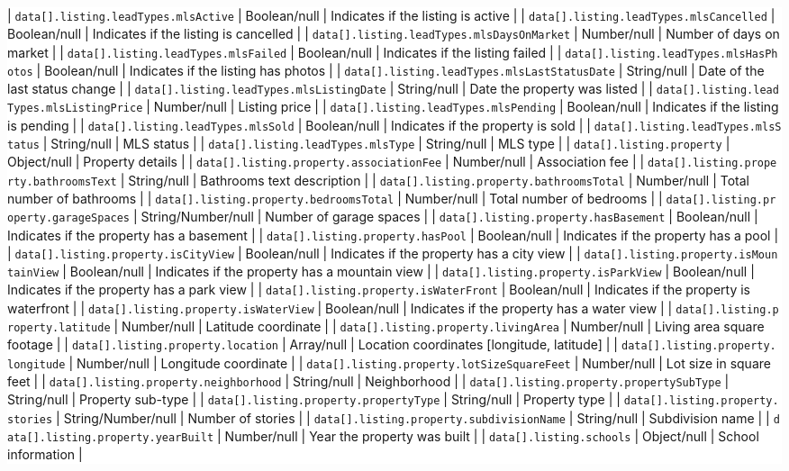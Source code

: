 | `data[].listing.leadTypes.mlsActive` | Boolean/null | Indicates if the listing is active |
| `data[].listing.leadTypes.mlsCancelled` | Boolean/null | Indicates if the listing is cancelled |
| `data[].listing.leadTypes.mlsDaysOnMarket` | Number/null | Number of days on market |
| `data[].listing.leadTypes.mlsFailed` | Boolean/null | Indicates if the listing failed |
| `data[].listing.leadTypes.mlsHasPhotos` | Boolean/null | Indicates if the listing has photos |
| `data[].listing.leadTypes.mlsLastStatusDate` | String/null | Date of the last status change |
| `data[].listing.leadTypes.mlsListingDate` | String/null | Date the property was listed |
| `data[].listing.leadTypes.mlsListingPrice` | Number/null | Listing price |
| `data[].listing.leadTypes.mlsPending` | Boolean/null | Indicates if the listing is pending |
| `data[].listing.leadTypes.mlsSold` | Boolean/null | Indicates if the property is sold |
| `data[].listing.leadTypes.mlsStatus` | String/null | MLS status |
| `data[].listing.leadTypes.mlsType` | String/null | MLS type |
| `data[].listing.property` | Object/null | Property details |
| `data[].listing.property.associationFee` | Number/null | Association fee |
| `data[].listing.property.bathroomsText` | String/null | Bathrooms text description |
| `data[].listing.property.bathroomsTotal` | Number/null | Total number of bathrooms |
| `data[].listing.property.bedroomsTotal` | Number/null | Total number of bedrooms |
| `data[].listing.property.garageSpaces` | String/Number/null | Number of garage spaces |
| `data[].listing.property.hasBasement` | Boolean/null | Indicates if the property has a basement |
| `data[].listing.property.hasPool` | Boolean/null | Indicates if the property has a pool |
| `data[].listing.property.isCityView` | Boolean/null | Indicates if the property has a city view |
| `data[].listing.property.isMountainView` | Boolean/null | Indicates if the property has a mountain view |
| `data[].listing.property.isParkView` | Boolean/null | Indicates if the property has a park view |
| `data[].listing.property.isWaterFront` | Boolean/null | Indicates if the property is waterfront |
| `data[].listing.property.isWaterView` | Boolean/null | Indicates if the property has a water view |
| `data[].listing.property.latitude` | Number/null | Latitude coordinate |
| `data[].listing.property.livingArea` | Number/null | Living area square footage |
| `data[].listing.property.location` | Array/null | Location coordinates [longitude, latitude] |
| `data[].listing.property.longitude` | Number/null | Longitude coordinate |
| `data[].listing.property.lotSizeSquareFeet` | Number/null | Lot size in square feet |
| `data[].listing.property.neighborhood` | String/null | Neighborhood |
| `data[].listing.property.propertySubType` | String/null | Property sub-type |
| `data[].listing.property.propertyType` | String/null | Property type |
| `data[].listing.property.stories` | String/Number/null | Number of stories |
| `data[].listing.property.subdivisionName` | String/null | Subdivision name |
| `data[].listing.property.yearBuilt` | Number/null | Year the property was built |
| `data[].listing.schools` | Object/null | School information |